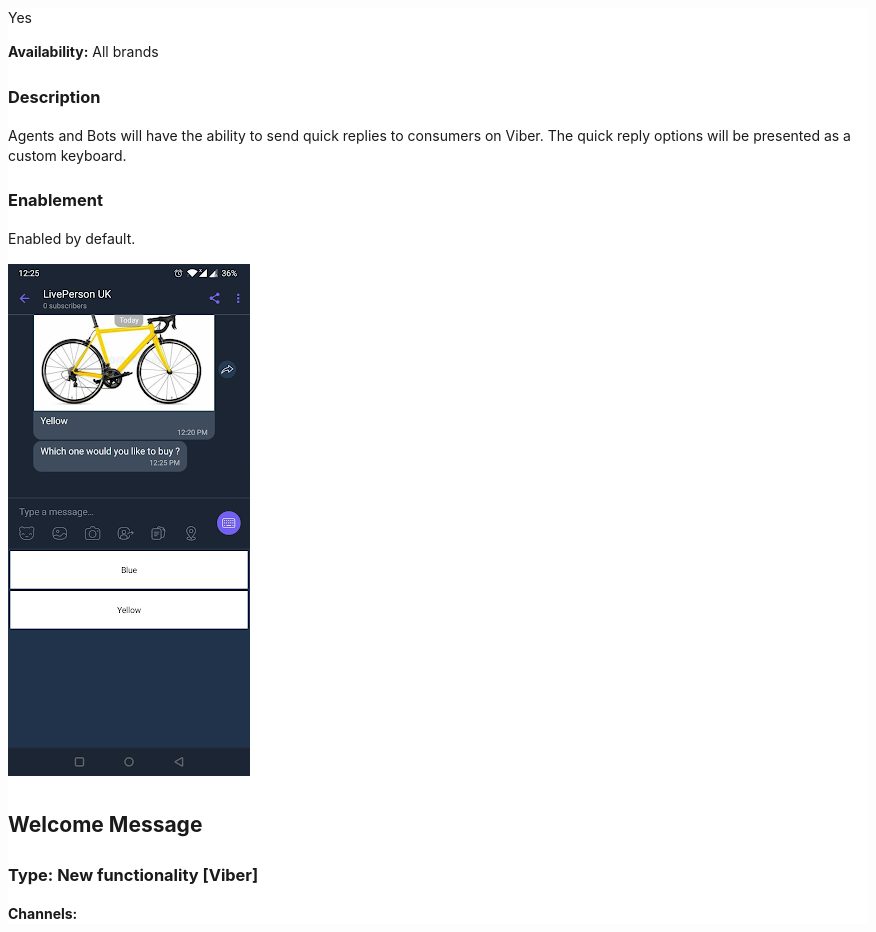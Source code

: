 <td>Yes</td>

</tr>

</tbody>

</table>

</div>

**Availability:** All brands

### Description

Agents and Bots will have the ability to send quick replies to consumers on Viber. The quick reply options will be presented as a custom keyboard.

### Enablement

Enabled by default.

![](img/week-of-september-15th-4.png)

## Welcome Message

### Type: New functionality [Viber]

**Channels:**
